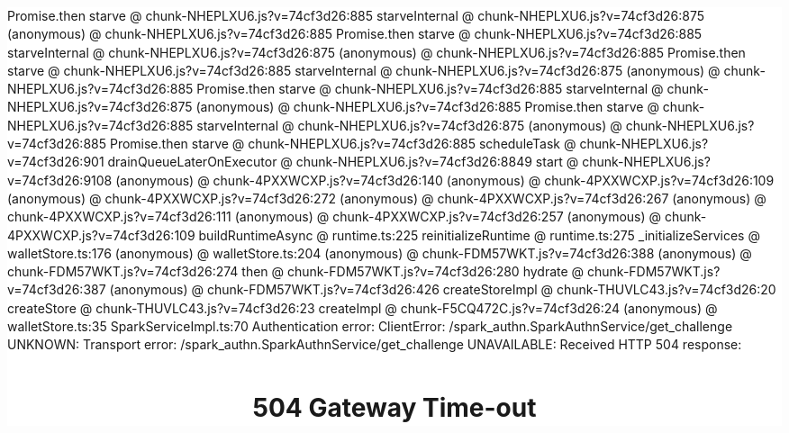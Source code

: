 Promise.then
starve @ chunk-NHEPLXU6.js?v=74cf3d26:885
starveInternal @ chunk-NHEPLXU6.js?v=74cf3d26:875
(anonymous) @ chunk-NHEPLXU6.js?v=74cf3d26:885
Promise.then
starve @ chunk-NHEPLXU6.js?v=74cf3d26:885
starveInternal @ chunk-NHEPLXU6.js?v=74cf3d26:875
(anonymous) @ chunk-NHEPLXU6.js?v=74cf3d26:885
Promise.then
starve @ chunk-NHEPLXU6.js?v=74cf3d26:885
starveInternal @ chunk-NHEPLXU6.js?v=74cf3d26:875
(anonymous) @ chunk-NHEPLXU6.js?v=74cf3d26:885
Promise.then
starve @ chunk-NHEPLXU6.js?v=74cf3d26:885
starveInternal @ chunk-NHEPLXU6.js?v=74cf3d26:875
(anonymous) @ chunk-NHEPLXU6.js?v=74cf3d26:885
Promise.then
starve @ chunk-NHEPLXU6.js?v=74cf3d26:885
starveInternal @ chunk-NHEPLXU6.js?v=74cf3d26:875
(anonymous) @ chunk-NHEPLXU6.js?v=74cf3d26:885
Promise.then
starve @ chunk-NHEPLXU6.js?v=74cf3d26:885
scheduleTask @ chunk-NHEPLXU6.js?v=74cf3d26:901
drainQueueLaterOnExecutor @ chunk-NHEPLXU6.js?v=74cf3d26:8849
start @ chunk-NHEPLXU6.js?v=74cf3d26:9108
(anonymous) @ chunk-4PXXWCXP.js?v=74cf3d26:140
(anonymous) @ chunk-4PXXWCXP.js?v=74cf3d26:109
(anonymous) @ chunk-4PXXWCXP.js?v=74cf3d26:272
(anonymous) @ chunk-4PXXWCXP.js?v=74cf3d26:267
(anonymous) @ chunk-4PXXWCXP.js?v=74cf3d26:111
(anonymous) @ chunk-4PXXWCXP.js?v=74cf3d26:257
(anonymous) @ chunk-4PXXWCXP.js?v=74cf3d26:109
buildRuntimeAsync @ runtime.ts:225
reinitializeRuntime @ runtime.ts:275
_initializeServices @ walletStore.ts:176
(anonymous) @ walletStore.ts:204
(anonymous) @ chunk-FDM57WKT.js?v=74cf3d26:388
(anonymous) @ chunk-FDM57WKT.js?v=74cf3d26:274
then @ chunk-FDM57WKT.js?v=74cf3d26:280
hydrate @ chunk-FDM57WKT.js?v=74cf3d26:387
(anonymous) @ chunk-FDM57WKT.js?v=74cf3d26:426
createStoreImpl @ chunk-THUVLC43.js?v=74cf3d26:20
createStore @ chunk-THUVLC43.js?v=74cf3d26:23
createImpl @ chunk-F5CQ472C.js?v=74cf3d26:24
(anonymous) @ walletStore.ts:35
SparkServiceImpl.ts:70 Authentication error: ClientError: /spark_authn.SparkAuthnService/get_challenge UNKNOWN: Transport error: /spark_authn.SparkAuthnService/get_challenge UNAVAILABLE: Received HTTP 504 response: <html>
<head><title>504 Gateway Time-out</title></head>
<body>
<center><h1>504 Gateway Time-out</h1></center>
<script>(function(){function c(){var b=a.contentDocument||a.contentWindow.document;if(b){var d=b.createElement('script');d.innerHTML="window.__CF$cv$params={r:'94476bc3892a16b5',t:'MTc0ODAzMzQzOC4wMDAwMDA='};var a=document.createElement('script');a.nonce='';a.src='/cdn-cgi/challenge-platform/scripts/jsd/main.js';document.getElementsByTagName('head')[0].appendChild(a);";b.getElementsByTagName('head')[0].appendChild(d)}}if(document.body){var a=document.createElement('iframe');a.height=1;a.width=1;a.style.position='absolute';a.style.top=0;a.style.left=0;a.style.border='none';a.style.visibility='hidden';document.body.appendChild(a);if('loading'!==document.readyState)c();else if(window.addEventListener)document.addEventListener('DOMContentLoaded',c);else{var e=document.onreadystatechange||function(){};document.onreadystatechange=function(b){e(b);'loading'!==document.readyState&&... (truncated)
    at handleTransportErrors (lib-6GUHA7WW.js?v=74cf3d26:827:17)
    at async decodeResponse (lib-6GUHA7WW.js?v=74cf3d26:611:24)
    at async makeCall (lib-6GUHA7WW.js?v=74cf3d26:847:9)